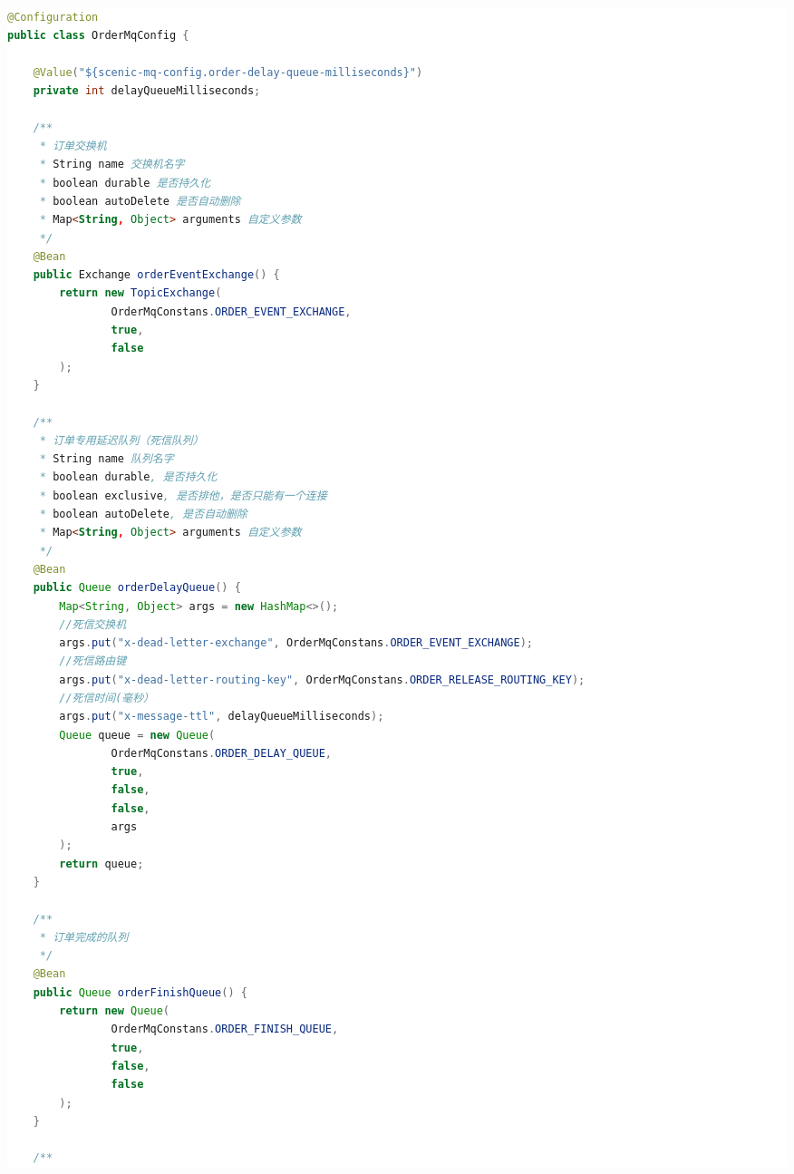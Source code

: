 ```java
@Configuration
public class OrderMqConfig {

    @Value("${scenic-mq-config.order-delay-queue-milliseconds}")
    private int delayQueueMilliseconds;

    /**
     * 订单交换机
     * String name 交换机名字
     * boolean durable 是否持久化
     * boolean autoDelete 是否自动删除
     * Map<String, Object> arguments 自定义参数
     */
    @Bean
    public Exchange orderEventExchange() {
        return new TopicExchange(
                OrderMqConstans.ORDER_EVENT_EXCHANGE,
                true,
                false
        );
    }

    /**
     * 订单专用延迟队列（死信队列）
     * String name 队列名字
     * boolean durable, 是否持久化
     * boolean exclusive, 是否排他，是否只能有一个连接
     * boolean autoDelete, 是否自动删除
     * Map<String, Object> arguments 自定义参数
     */
    @Bean
    public Queue orderDelayQueue() {
        Map<String, Object> args = new HashMap<>();
        //死信交换机
        args.put("x-dead-letter-exchange", OrderMqConstans.ORDER_EVENT_EXCHANGE);
        //死信路由键
        args.put("x-dead-letter-routing-key", OrderMqConstans.ORDER_RELEASE_ROUTING_KEY);
        //死信时间(毫秒）
        args.put("x-message-ttl", delayQueueMilliseconds);
        Queue queue = new Queue(
                OrderMqConstans.ORDER_DELAY_QUEUE,
                true,
                false,
                false,
                args
        );
        return queue;
    }

    /**
     * 订单完成的队列
     */
    @Bean
    public Queue orderFinishQueue() {
        return new Queue(
                OrderMqConstans.ORDER_FINISH_QUEUE,
                true,
                false,
                false
        );
    }

    /**
```